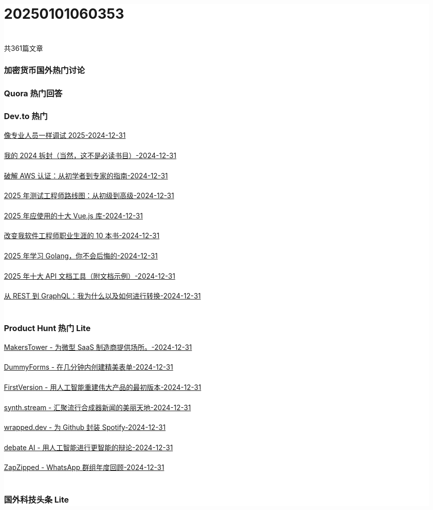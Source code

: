<h1>20250101060353</h1><br/>共361篇文章


###  加密货币国外热门讨论







###  Quora 热门回答







###  Dev.to 热门

<a target=_blank rel=nofollow href="https://dev.to/dev_kiran/debug-like-a-pro-in-2025-3lg1" >像专业人员一样调试 2025-2024-12-31</a><br/><br/><a target=_blank rel=nofollow href="https://dev.to/rohan_sharma/my-2024-unwrap-of-course-its-not-a-must-read-4ap6" >我的 2024 拆封（当然，这不是必读书目）-2024-12-31</a><br/><br/><a target=_blank rel=nofollow href="https://dev.to/aws-builders/cracking-aws-certifications-a-guide-from-beginner-to-pro-3o05" >破解 AWS 认证：从初学者到专家的指南-2024-12-31</a><br/><br/><a target=_blank rel=nofollow href="https://dev.to/nicholegarcia/2025-test-engineer-roadmap-from-junior-to-senior-12li" >2025 年测试工程师路线图：从初级到高级-2024-12-31</a><br/><br/><a target=_blank rel=nofollow href="https://dev.to/jacobandrewsky/top-10-vuejs-libraries-you-should-be-using-in-2025-4bop" >2025 年应使用的十大 Vue.js 库-2024-12-31</a><br/><br/><a target=_blank rel=nofollow href="https://dev.to/juniourrau/10-books-that-changed-my-career-as-a-software-engineer-3fcp" >改变我软件工程师职业生涯的 10 本书-2024-12-31</a><br/><br/><a target=_blank rel=nofollow href="https://dev.to/lincemathew/learn-golang-in-2025-you-wont-regret-it-531f" >2025 年学习 Golang，你不会后悔的-2024-12-31</a><br/><br/><a target=_blank rel=nofollow href="https://dev.to/ismailkamil/top-10-api-documentation-tools-in-2025-with-doc-examples-3pe4" >2025 年十大 API 文档工具（附文档示例）-2024-12-31</a><br/><br/><a target=_blank rel=nofollow href="https://dev.to/qbentil/from-rest-to-graphql-why-and-how-i-made-the-switch-4c01" >从 REST 到 GraphQL：我为什么以及如何进行转换-2024-12-31</a><br/><br/>





###  Product Hunt 热门 Lite

<a target=_blank rel=nofollow href="https://makerstower.com/" >MakersTower - 为微型 SaaS 制造商提供场所。-2024-12-31</a><br/><br/><a target=_blank rel=nofollow href="https://dummyforms.com/" >DummyForms - 在几分钟内创建精美表单-2024-12-31</a><br/><br/><a target=_blank rel=nofollow href="https://firstversion.trickle.so/" >FirstVersion - 用人工智能重建伟大产品的最初版本-2024-12-31</a><br/><br/><a target=_blank rel=nofollow href="https://synth.stream/" >synth.stream - 汇聚流行合成器新闻的美丽天地-2024-12-31</a><br/><br/><a target=_blank rel=nofollow href="https://www.wrapped.dev/" >wrapped.dev - 为 Github 封装 Spotify-2024-12-31</a><br/><br/><a target=_blank rel=nofollow href="https://www.debateai.net/" >debate AI - 用人工智能进行更智能的辩论-2024-12-31</a><br/><br/><a target=_blank rel=nofollow href="https://zapzipped.com/" >ZapZipped - WhatsApp 群组年度回顾-2024-12-31</a><br/><br/>





###  国外科技头条 Lite




